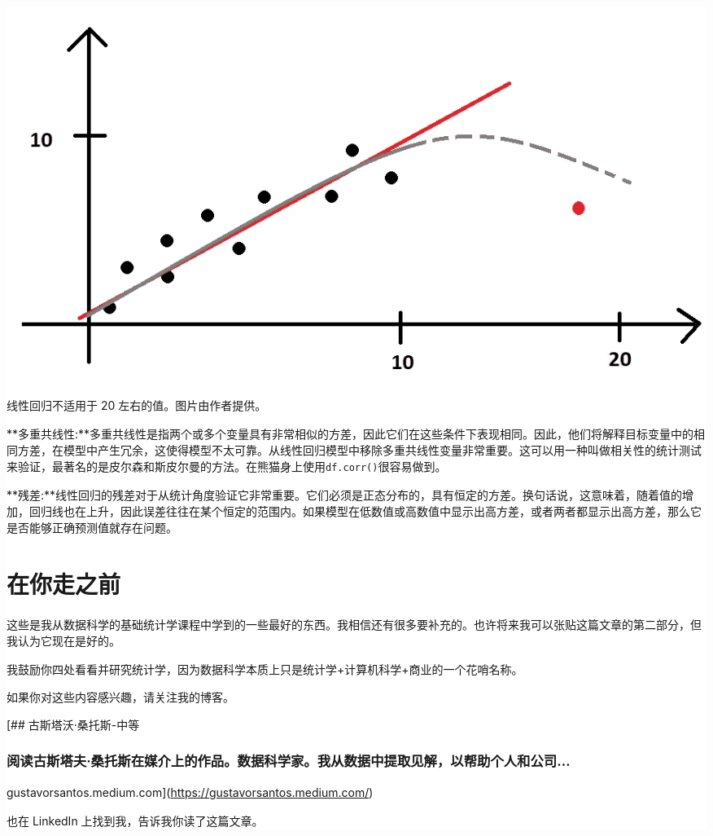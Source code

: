 ![](img/290f73285aa0f9596cf2259810955593.png)

线性回归不适用于 20 左右的值。图片由作者提供。

**多重共线性:**多重共线性是指两个或多个变量具有非常相似的方差，因此它们在这些条件下表现相同。因此，他们将解释目标变量中的相同方差，在模型中产生冗余，这使得模型不太可靠。从线性回归模型中移除多重共线性变量非常重要。这可以用一种叫做相关性的统计测试来验证，最著名的是皮尔森和斯皮尔曼的方法。在熊猫身上使用`df.corr()`很容易做到。

**残差:**线性回归的残差对于从统计角度验证它非常重要。它们必须是正态分布的，具有恒定的方差。换句话说，这意味着，随着值的增加，回归线也在上升，因此误差往往在某个恒定的范围内。如果模型在低数值或高数值中显示出高方差，或者两者都显示出高方差，那么它是否能够正确预测值就存在问题。

# 在你走之前

这些是我从数据科学的基础统计学课程中学到的一些最好的东西。我相信还有很多要补充的。也许将来我可以张贴这篇文章的第二部分，但我认为它现在是好的。

我鼓励你四处看看并研究统计学，因为数据科学本质上只是统计学+计算机科学+商业的一个花哨名称。

如果你对这些内容感兴趣，请关注我的博客。

[](https://gustavorsantos.medium.com/) [## 古斯塔沃·桑托斯-中等

### 阅读古斯塔夫·桑托斯在媒介上的作品。数据科学家。我从数据中提取见解，以帮助个人和公司…

gustavorsantos.medium.com](https://gustavorsantos.medium.com/) 

也在 LinkedIn 上找到我，告诉我你读了这篇文章。